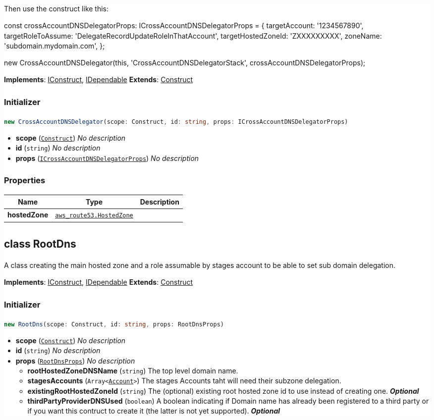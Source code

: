 Then use the construct like this:

const crossAccountDNSDelegatorProps: ICrossAccountDNSDelegatorProps = {
      targetAccount: '1234567890',
      targetRoleToAssume: 'DelegateRecordUpdateRoleInThatAccount',
      targetHostedZoneId: 'ZXXXXXXXXX',
      zoneName: 'subdomain.mydomain.com',
};

new CrossAccountDNSDelegator(this, 'CrossAccountDNSDelegatorStack', crossAccountDNSDelegatorProps);

__Implements__: [IConstruct](#constructs-iconstruct), [IDependable](#constructs-idependable)
__Extends__: [Construct](#constructs-construct)

### Initializer




```ts
new CrossAccountDNSDelegator(scope: Construct, id: string, props: ICrossAccountDNSDelegatorProps)
```

* **scope** (<code>[Construct](#constructs-construct)</code>)  *No description*
* **id** (<code>string</code>)  *No description*
* **props** (<code>[ICrossAccountDNSDelegatorProps](#aws-bootstrap-kit-icrossaccountdnsdelegatorprops)</code>)  *No description*



### Properties


Name | Type | Description 
-----|------|-------------
**hostedZone** | <code>[aws_route53.HostedZone](#aws-cdk-lib-aws-route53-hostedzone)</code> | <span></span>



## class RootDns  <a id="aws-bootstrap-kit-rootdns"></a>

A class creating the main hosted zone and a role assumable by stages account to be able to set sub domain delegation.

__Implements__: [IConstruct](#constructs-iconstruct), [IDependable](#constructs-idependable)
__Extends__: [Construct](#constructs-construct)

### Initializer




```ts
new RootDns(scope: Construct, id: string, props: RootDnsProps)
```

* **scope** (<code>[Construct](#constructs-construct)</code>)  *No description*
* **id** (<code>string</code>)  *No description*
* **props** (<code>[RootDnsProps](#aws-bootstrap-kit-rootdnsprops)</code>)  *No description*
  * **rootHostedZoneDNSName** (<code>string</code>)  The top level domain name. 
  * **stagesAccounts** (<code>Array<[Account](#aws-bootstrap-kit-account)></code>)  The stages Accounts taht will need their subzone delegation. 
  * **existingRootHostedZoneId** (<code>string</code>)  The (optional) existing root hosted zone id to use instead of creating one. __*Optional*__
  * **thirdPartyProviderDNSUsed** (<code>boolean</code>)  A boolean indicating if Domain name has already been registered to a third party or if you want this contruct to create it (the latter is not yet supported). __*Optional*__
